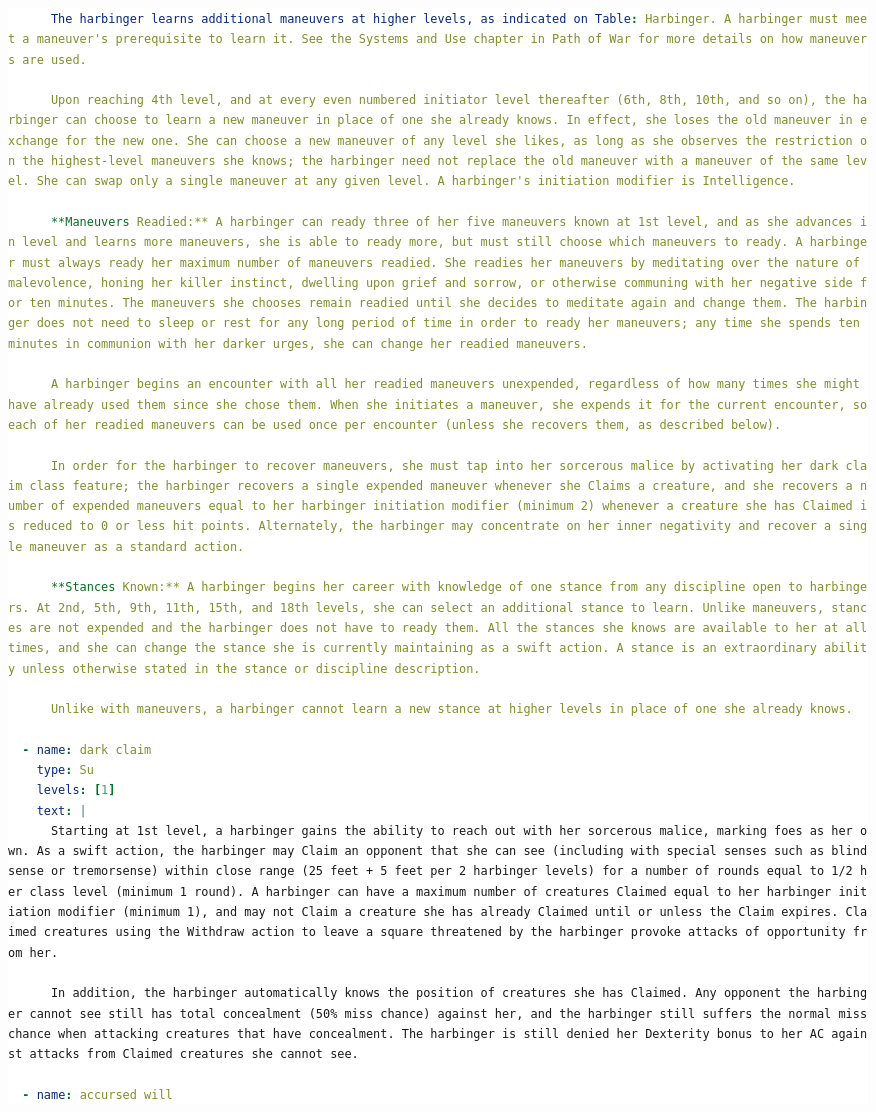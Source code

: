 ```yaml
      The harbinger learns additional maneuvers at higher levels, as indicated on Table: Harbinger. A harbinger must meet a maneuver's prerequisite to learn it. See the Systems and Use chapter in Path of War for more details on how maneuvers are used.

      Upon reaching 4th level, and at every even numbered initiator level thereafter (6th, 8th, 10th, and so on), the harbinger can choose to learn a new maneuver in place of one she already knows. In effect, she loses the old maneuver in exchange for the new one. She can choose a new maneuver of any level she likes, as long as she observes the restriction on the highest-level maneuvers she knows; the harbinger need not replace the old maneuver with a maneuver of the same level. She can swap only a single maneuver at any given level. A harbinger's initiation modifier is Intelligence.

      **Maneuvers Readied:** A harbinger can ready three of her five maneuvers known at 1st level, and as she advances in level and learns more maneuvers, she is able to ready more, but must still choose which maneuvers to ready. A harbinger must always ready her maximum number of maneuvers readied. She readies her maneuvers by meditating over the nature of malevolence, honing her killer instinct, dwelling upon grief and sorrow, or otherwise communing with her negative side for ten minutes. The maneuvers she chooses remain readied until she decides to meditate again and change them. The harbinger does not need to sleep or rest for any long period of time in order to ready her maneuvers; any time she spends ten minutes in communion with her darker urges, she can change her readied maneuvers.

      A harbinger begins an encounter with all her readied maneuvers unexpended, regardless of how many times she might have already used them since she chose them. When she initiates a maneuver, she expends it for the current encounter, so each of her readied maneuvers can be used once per encounter (unless she recovers them, as described below).

      In order for the harbinger to recover maneuvers, she must tap into her sorcerous malice by activating her dark claim class feature; the harbinger recovers a single expended maneuver whenever she Claims a creature, and she recovers a number of expended maneuvers equal to her harbinger initiation modifier (minimum 2) whenever a creature she has Claimed is reduced to 0 or less hit points. Alternately, the harbinger may concentrate on her inner negativity and recover a single maneuver as a standard action.

      **Stances Known:** A harbinger begins her career with knowledge of one stance from any discipline open to harbingers. At 2nd, 5th, 9th, 11th, 15th, and 18th levels, she can select an additional stance to learn. Unlike maneuvers, stances are not expended and the harbinger does not have to ready them. All the stances she knows are available to her at all times, and she can change the stance she is currently maintaining as a swift action. A stance is an extraordinary ability unless otherwise stated in the stance or discipline description.

      Unlike with maneuvers, a harbinger cannot learn a new stance at higher levels in place of one she already knows.

  - name: dark claim
    type: Su
    levels: [1]
    text: |
      Starting at 1st level, a harbinger gains the ability to reach out with her sorcerous malice, marking foes as her own. As a swift action, the harbinger may Claim an opponent that she can see (including with special senses such as blindsense or tremorsense) within close range (25 feet + 5 feet per 2 harbinger levels) for a number of rounds equal to 1/2 her class level (minimum 1 round). A harbinger can have a maximum number of creatures Claimed equal to her harbinger initiation modifier (minimum 1), and may not Claim a creature she has already Claimed until or unless the Claim expires. Claimed creatures using the Withdraw action to leave a square threatened by the harbinger provoke attacks of opportunity from her.

      In addition, the harbinger automatically knows the position of creatures she has Claimed. Any opponent the harbinger cannot see still has total concealment (50% miss chance) against her, and the harbinger still suffers the normal miss chance when attacking creatures that have concealment. The harbinger is still denied her Dexterity bonus to her AC against attacks from Claimed creatures she cannot see.

  - name: accursed will
```